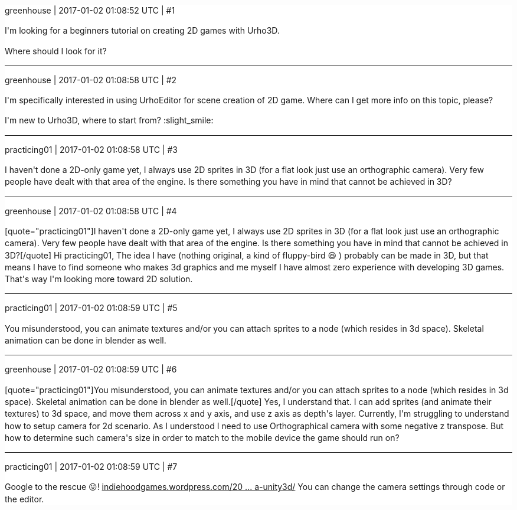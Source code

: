 greenhouse | 2017-01-02 01:08:52 UTC | #1

I'm looking for a beginners tutorial on creating 2D games with Urho3D.

Where should I look for it?

-------------------------

greenhouse | 2017-01-02 01:08:58 UTC | #2

I'm specifically interested in using UrhoEditor for scene creation of 2D game. 
Where can I get more info on this topic, please? 

I'm new to Urho3D, where to start from? :slight_smile:

-------------------------

practicing01 | 2017-01-02 01:08:58 UTC | #3

I haven't done a 2D-only game yet, I always use 2D sprites in 3D (for a flat look just use an orthographic camera).  Very few people have dealt with that area of the engine.  Is there something you have in mind that cannot be achieved in 3D?

-------------------------

greenhouse | 2017-01-02 01:08:58 UTC | #4

[quote="practicing01"]I haven't done a 2D-only game yet, I always use 2D sprites in 3D (for a flat look just use an orthographic camera).  Very few people have dealt with that area of the engine.  Is there something you have in mind that cannot be achieved in 3D?[/quote]
Hi practicing01,
The idea I have (nothing original, a kind of fluppy-bird :laughing: ) probably can be made in 3D, but that means I have to find someone who makes 3d graphics and me myself I have almost zero experience with developing 3D games. That's way I'm looking more toward 2D solution.

-------------------------

practicing01 | 2017-01-02 01:08:59 UTC | #5

You misunderstood, you can animate textures and/or you can attach sprites to a node (which resides in 3d space).  Skeletal animation can be done in blender as well.

-------------------------

greenhouse | 2017-01-02 01:08:59 UTC | #6

[quote="practicing01"]You misunderstood, you can animate textures and/or you can attach sprites to a node (which resides in 3d space).  Skeletal animation can be done in blender as well.[/quote]
Yes, I understand that. I can add sprites (and animate their textures) to 3d space, and move them across x and y axis, and use z axis as depth's layer.
Currently, I'm struggling to understand how to setup camera for 2d scenario. As I understood I need to use Orthographical camera with some negative z transpose. But how to determine such camera's size in order to match to the mobile device the game should run on?

-------------------------

practicing01 | 2017-01-02 01:08:59 UTC | #7

Google to the rescue :stuck_out_tongue:! [indiehoodgames.wordpress.com/20 ... a-unity3d/](https://indiehoodgames.wordpress.com/2013/07/27/pixel-perfect-calculator-for-orthographic-camera-unity3d/)  You can change the camera settings through code or the editor.
